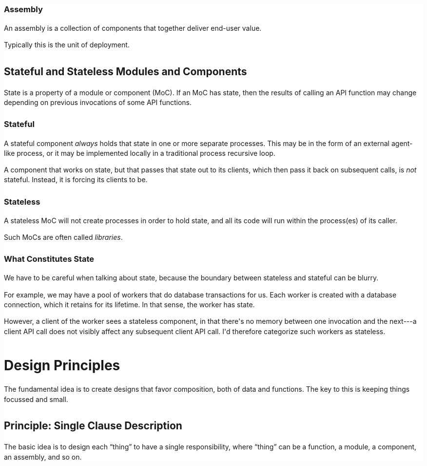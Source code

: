 ### Assembly

An assembly is a collection of components that together deliver end-user
value.

Typically this is the unit of deployment.

## Stateful and Stateless Modules and Components

State is a property of a module or component (MoC). If an MoC has state,
then the results of calling an API function may change depending on previous
invocations of some API functions.

### Stateful

A stateful component _always_ holds that state in one or more separate
processes. This may be in the form of an external agent-like process, or
it may be implemented locally in a traditional process recursive loop.

A component that works on state, but that passes that state out to its
clients, which then pass it back on subsequent calls, is _not_ stateful.
Instead, it is forcing its clients to be.

### Stateless

A stateless MoC will not create processes in order to
hold state, and all its code will run within the process(es) of its caller.

Such MoCs are often called _libraries_.

### What Constitutes State

We have to be careful when talking about state, because the boundary
between stateless and stateful can be blurry.

For example, we may have a pool of workers that do database transactions
for us. Each worker is created with a database connection, which it
retains for its lifetime. In that sense, the worker has state.

However, a client of the worker sees a stateless component, in that
there's no memory between one invocation and the next---a client API
call does not visibly affect any subsequent client API call. I'd
therefore categorize such workers as stateless.


# Design Principles

The fundamental idea is to create designs that favor composition, both
of data and functions. The key to this is keeping things focussed and small.

## Principle: Single Clause Description

The basic idea is to design each “thing” to have a single
responsibility, where “thing” can be a function, a module, a component,
an assembly, and so on.
